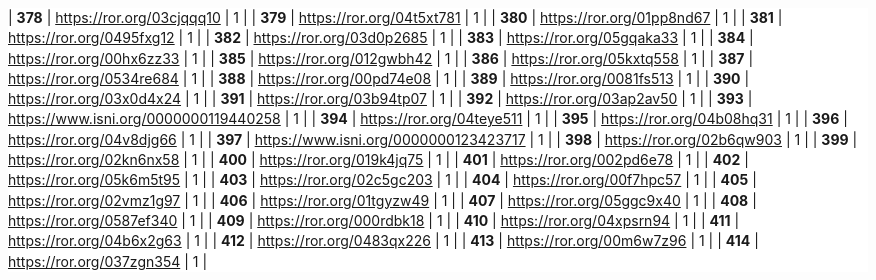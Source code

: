 | **378** | https://ror.org/03cjqqq10                | 1                    |
| **379** | https://ror.org/04t5xt781                | 1                    |
| **380** | https://ror.org/01pp8nd67                | 1                    |
| **381** | https://ror.org/0495fxg12                | 1                    |
| **382** | https://ror.org/03d0p2685                | 1                    |
| **383** | https://ror.org/05gqaka33                | 1                    |
| **384** | https://ror.org/00hx6zz33                | 1                    |
| **385** | https://ror.org/012gwbh42                | 1                    |
| **386** | https://ror.org/05kxtq558                | 1                    |
| **387** | https://ror.org/0534re684                | 1                    |
| **388** | https://ror.org/00pd74e08                | 1                    |
| **389** | https://ror.org/0081fs513                | 1                    |
| **390** | https://ror.org/03x0d4x24                | 1                    |
| **391** | https://ror.org/03b94tp07                | 1                    |
| **392** | https://ror.org/03ap2av50                | 1                    |
| **393** | https://www.isni.org/0000000119440258    | 1                    |
| **394** | https://ror.org/04teye511                | 1                    |
| **395** | https://ror.org/04b08hq31                | 1                    |
| **396** | https://ror.org/04v8djg66                | 1                    |
| **397** | https://www.isni.org/0000000123423717    | 1                    |
| **398** | https://ror.org/02b6qw903                | 1                    |
| **399** | https://ror.org/02kn6nx58                | 1                    |
| **400** | https://ror.org/019k4jq75                | 1                    |
| **401** | https://ror.org/002pd6e78                | 1                    |
| **402** | https://ror.org/05k6m5t95                | 1                    |
| **403** | https://ror.org/02c5gc203                | 1                    |
| **404** | https://ror.org/00f7hpc57                | 1                    |
| **405** | https://ror.org/02vmz1g97                | 1                    |
| **406** | https://ror.org/01tgyzw49                | 1                    |
| **407** | https://ror.org/05ggc9x40                | 1                    |
| **408** | https://ror.org/0587ef340                | 1                    |
| **409** | https://ror.org/000rdbk18                | 1                    |
| **410** | https://ror.org/04xpsrn94                | 1                    |
| **411** | https://ror.org/04b6x2g63                | 1                    |
| **412** | https://ror.org/0483qx226                | 1                    |
| **413** | https://ror.org/00m6w7z96                | 1                    |
| **414** | https://ror.org/037zgn354                | 1                    |